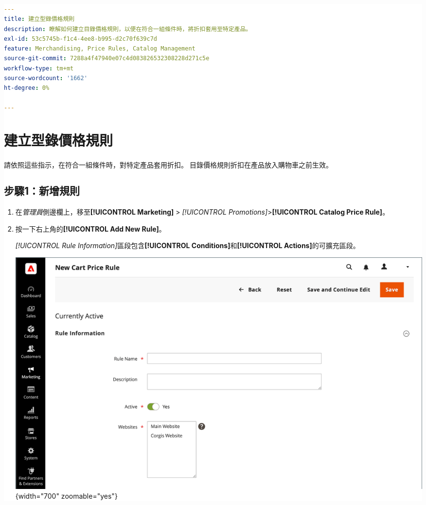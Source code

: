 ```yaml
---
title: 建立型錄價格規則
description: 瞭解如何建立目錄價格規則，以便在符合一組條件時，將折扣套用至特定產品。
exl-id: 53c5745b-f1c4-4ee8-b995-d2c70f639c7d
feature: Merchandising, Price Rules, Catalog Management
source-git-commit: 7288a4f47940e07c4d083826532308228d271c5e
workflow-type: tm+mt
source-wordcount: '1662'
ht-degree: 0%

---
```


# 建立型錄價格規則

請依照這些指示，在符合一組條件時，對特定產品套用折扣。 目錄價格規則折扣在產品放入購物車之前生效。

## 步驟1：新增規則

1. 在&#x200B;_管理員_&#x200B;側邊欄上，移至&#x200B;**[!UICONTROL Marketing]** > _[!UICONTROL Promotions]_>**[!UICONTROL Catalog Price Rule]**。

1. 按一下右上角的&#x200B;**[!UICONTROL Add New Rule]**。

   _[!UICONTROL Rule Information]_&#x200B;區段包含&#x200B;**[!UICONTROL Conditions]**&#x200B;和&#x200B;**[!UICONTROL Actions]**&#x200B;的可擴充區段。

   ![目錄價格規則 — 資訊](./assets/price-rule-catalog-new-ee.png){width="700" zoomable="yes"}

